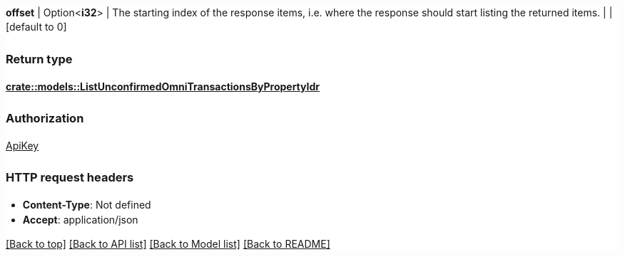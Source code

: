 **offset** | Option<**i32**> | The starting index of the response items, i.e. where the response should start listing the returned items. |  |[default to 0]

### Return type

[**crate::models::ListUnconfirmedOmniTransactionsByPropertyIdr**](ListUnconfirmedOmniTransactionsByPropertyIDR.md)

### Authorization

[ApiKey](../README.md#ApiKey)

### HTTP request headers

- **Content-Type**: Not defined
- **Accept**: application/json

[[Back to top]](#) [[Back to API list]](../README.md#documentation-for-api-endpoints) [[Back to Model list]](../README.md#documentation-for-models) [[Back to README]](../README.md)

